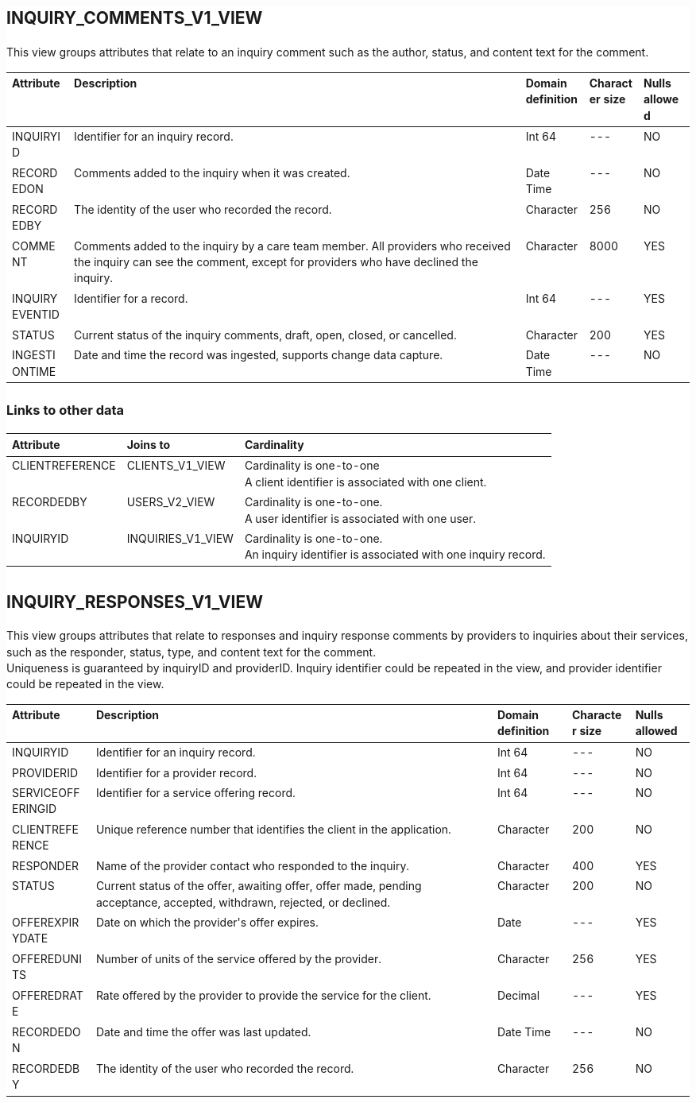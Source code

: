 


## INQUIRY_COMMENTS_V1_VIEW
This view groups attributes that relate to an inquiry comment such as the author, status, and content text for the
comment.

| Attribute | Description                                                                                                                                                          | Domain definition |Character size | Nulls allowed |
| :-------------- |:---------------------------------------------------------------------------------------------------------------------------------------------------------------------|:------ |:------ |:--------------|
| INQUIRYID| Identifier for an inquiry record.                                                                                                                                             |  Int 64| ---| NO            |
| RECORDEDON| Comments added to the inquiry when it was created.                                                                                                                   |  Date Time| ---| NO            |
| RECORDEDBY| The identity of the user who recorded the record.                                                                                                                    |  Character| 256| NO            |
| COMMENT| Comments added to the inquiry by a care team member. All providers who received the inquiry can see the comment, except for providers who have declined the inquiry. |  Character| 8000| YES           |
| INQUIRYEVENTID| Identifier for a record.                                                                                                                                             |  Int 64| ---| YES           |
| STATUS| Current status of the inquiry comments, draft, open, closed, or cancelled.                                                                                            | Character| 200| YES           |
| INGESTIONTIME| Date and time the record was ingested, supports change data capture.                                                                                                 | Date Time| ---| NO            |

### Links to other data

| Attribute | Joins to | Cardinality                                                                                         |
| :-------------- | :------ |:----------------------------------------------------------------------------------------------------|
| CLIENTREFERENCE| CLIENTS_V1_VIEW | Cardinality is one-to-one <br/> A client identifier is associated with one client. |
| RECORDEDBY | USERS_V2_VIEW| Cardinality is one-to-one.  <br/>  A user identifier is associated with one user.          |
| INQUIRYID | INQUIRIES_V1_VIEW | Cardinality is one-to-one.<br/>  An inquiry identifier is associated with one inquiry record.   |                               


## INQUIRY_RESPONSES_V1_VIEW
This view groups attributes that relate to responses and inquiry response comments by providers to inquiries about their services, such as the responder, status, type, and content text for the comment.
<br/>Uniqueness is guaranteed by inquiryID and providerID. Inquiry identifier could be repeated in the view, and provider identifier could be repeated in the view.


| Attribute | Description                                                                                                                                            | Domain definition |Character size | Nulls allowed |
| :-------------- |:-------------------------------------------------------------------------------------------------------------------------------------------------------|:------ |:------ |:--------------|
| INQUIRYID| Identifier for an inquiry record.                                                                                                                               |  Int 64| ---| NO            |
| PROVIDERID| Identifier for a provider record.                                                                                                                               |  Int 64| ---| NO            |
| SERVICEOFFERINGID| Identifier for a service offering record.                                                                                                               |  Int 64| ---| NO            |
| CLIENTREFERENCE| Unique reference number that identifies the client in the application.                                                                                 | Character| 200            | NO            |
| RESPONDER| Name of the provider contact who responded to the inquiry.                                                                                             | Character | 400| YES            |
| STATUS| Current status of the offer, awaiting offer, offer made, pending acceptance, accepted, withdrawn, rejected, or declined.                               | Character| 200| NO            |
| OFFEREXPIRYDATE| Date on which the provider's offer expires.                                                                                                                     | Date| ---           | YES           |
| OFFEREDUNITS| Number of units of the service offered by the provider.                                                                                                |  Character| 256| YES            |
| OFFEREDRATE| Rate offered by the provider to provide the service for the client.                                                                                    | Decimal| ---           | YES           |
| RECORDEDON| Date and time the offer was last updated.                                                                                                              |  Date Time| ---| NO            |
| RECORDEDBY| The identity of the user who recorded the record.                                                                                                      |  Character| 256| NO            |